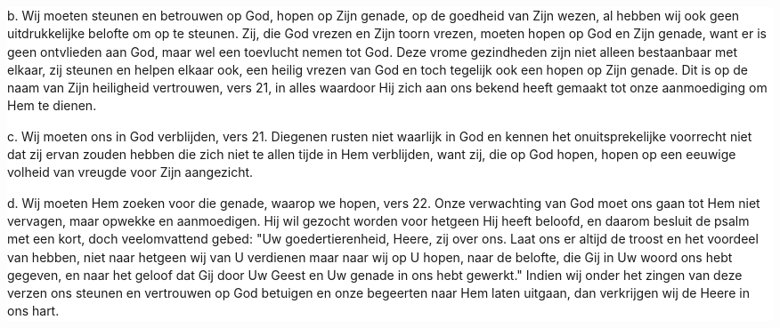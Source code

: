 b. Wij moeten steunen en betrouwen op God, hopen op Zijn genade, op de goedheid van Zijn wezen, al hebben wij ook geen uitdrukkelijke belofte om op te steunen. Zij, die God vrezen en Zijn toorn vrezen, moeten hopen op God en Zijn genade, want er is geen ontvlieden aan God, maar wel een toevlucht nemen tot God. Deze vrome gezindheden zijn niet alleen bestaanbaar met elkaar, zij steunen en helpen elkaar ook, een heilig vrezen van God en toch tegelijk ook een hopen op Zijn genade. Dit is op de naam van Zijn heiligheid vertrouwen, vers 21, in alles waardoor Hij zich aan ons bekend heeft gemaakt tot onze aanmoediging om Hem te dienen.

c. Wij moeten ons in God verblijden, vers 21. Diegenen rusten niet waarlijk in God en kennen het onuitsprekelijke voorrecht niet dat zij ervan zouden hebben die zich niet te allen tijde in Hem verblijden, want zij, die op God hopen, hopen op een eeuwige volheid van vreugde voor Zijn aangezicht.

d. Wij moeten Hem zoeken voor die genade, waarop we hopen, vers 22. Onze verwachting van God moet ons gaan tot Hem niet vervagen, maar opwekke en aanmoedigen. Hij wil gezocht worden voor hetgeen Hij heeft beloofd, en daarom besluit de psalm met een kort, doch veelomvattend gebed: "Uw goedertierenheid, Heere, zij over ons. Laat ons er altijd de troost en het voordeel van hebben, niet naar hetgeen wij van U verdienen maar naar wij op U hopen, naar de belofte, die Gij in Uw woord ons hebt gegeven, en naar het geloof dat Gij door Uw Geest en Uw genade in ons hebt gewerkt." Indien wij onder het zingen van deze verzen ons steunen en vertrouwen op God betuigen en onze begeerten naar Hem laten uitgaan, dan verkrijgen wij de Heere in ons hart.

 
